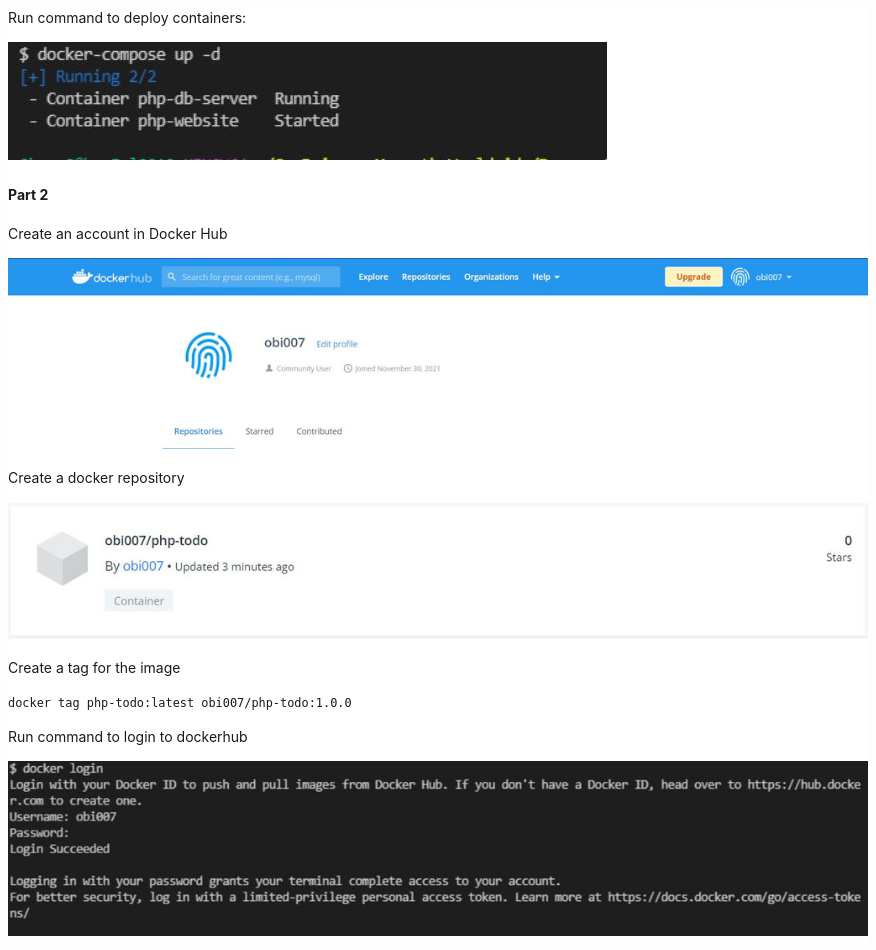 
Run command to deploy containers:

![php-deploy](images/php-deploy.JPG)

#### Part 2

Create an account in Docker Hub

![dhub](images/dhub.JPG)


Create a docker repository

![phpt-dhub](images/phpt-dhub.JPG)


Create a tag for the image

    docker tag php-todo:latest obi007/php-todo:1.0.0


Run command to login to dockerhub 

![docker-login](images/docker-login.JPG)
